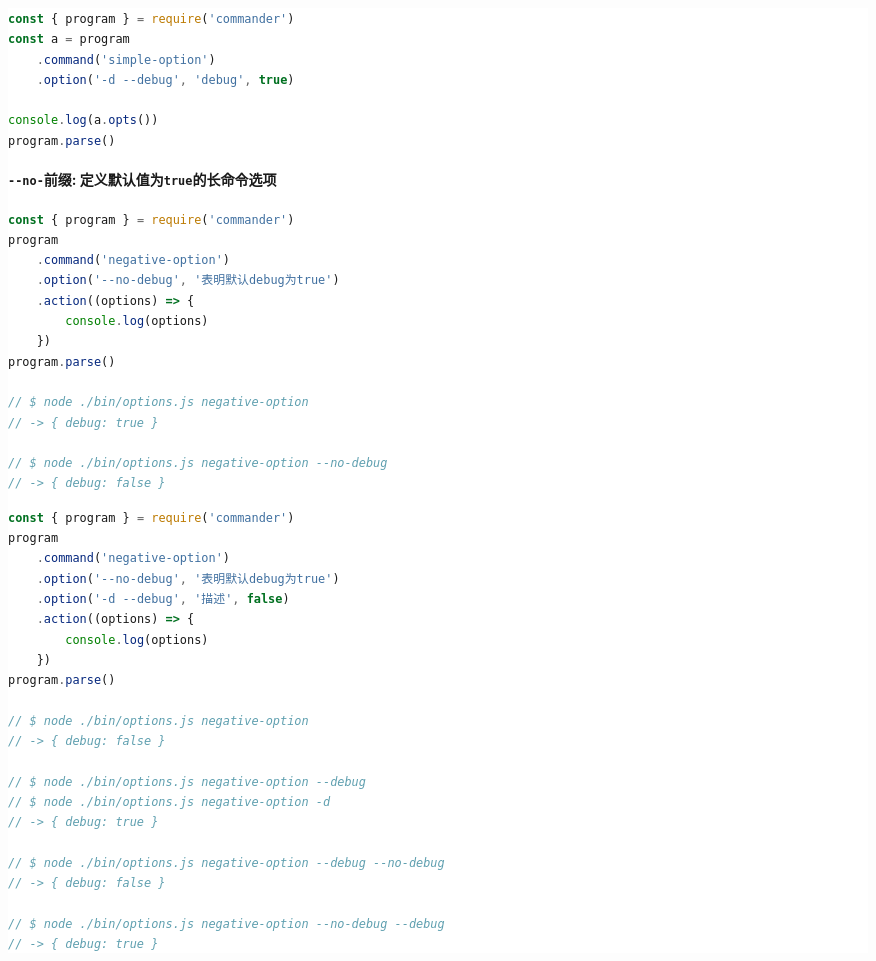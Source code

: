 ```javascript
const { program } = require('commander')
const a = program
    .command('simple-option')
    .option('-d --debug', 'debug', true)

console.log(a.opts())
program.parse()
```

#### `--no-`前缀: 定义默认值为`true`的长命令选项

```javascript
const { program } = require('commander')
program
    .command('negative-option')
    .option('--no-debug', '表明默认debug为true')
    .action((options) => {
        console.log(options)
    })
program.parse()

// $ node ./bin/options.js negative-option
// -> { debug: true }

// $ node ./bin/options.js negative-option --no-debug
// -> { debug: false }
```

```javascript
const { program } = require('commander')
program
    .command('negative-option')
    .option('--no-debug', '表明默认debug为true')
    .option('-d --debug', '描述', false)
    .action((options) => {
        console.log(options)
    })
program.parse()

// $ node ./bin/options.js negative-option
// -> { debug: false }

// $ node ./bin/options.js negative-option --debug
// $ node ./bin/options.js negative-option -d      
// -> { debug: true }

// $ node ./bin/options.js negative-option --debug --no-debug
// -> { debug: false }

// $ node ./bin/options.js negative-option --no-debug --debug
// -> { debug: true }
```
